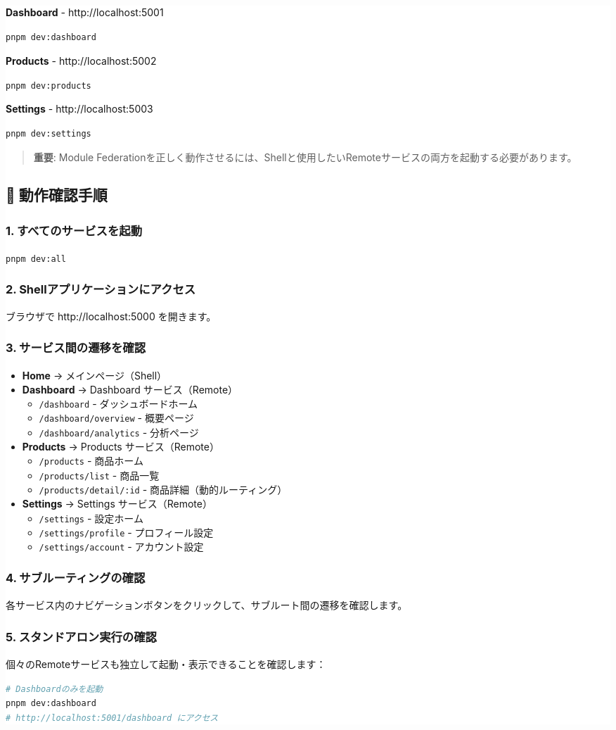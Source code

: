 **Dashboard** - http://localhost:5001
```bash
pnpm dev:dashboard
```

**Products** - http://localhost:5002
```bash
pnpm dev:products
```

**Settings** - http://localhost:5003
```bash
pnpm dev:settings
```

> **重要**: Module Federationを正しく動作させるには、Shellと使用したいRemoteサービスの両方を起動する必要があります。

## 🧪 動作確認手順

### 1. すべてのサービスを起動

```bash
pnpm dev:all
```

### 2. Shellアプリケーションにアクセス

ブラウザで http://localhost:5000 を開きます。

### 3. サービス間の遷移を確認

- **Home** → メインページ（Shell）
- **Dashboard** → Dashboard サービス（Remote）
  - `/dashboard` - ダッシュボードホーム
  - `/dashboard/overview` - 概要ページ
  - `/dashboard/analytics` - 分析ページ
- **Products** → Products サービス（Remote）
  - `/products` - 商品ホーム
  - `/products/list` - 商品一覧
  - `/products/detail/:id` - 商品詳細（動的ルーティング）
- **Settings** → Settings サービス（Remote）
  - `/settings` - 設定ホーム
  - `/settings/profile` - プロフィール設定
  - `/settings/account` - アカウント設定

### 4. サブルーティングの確認

各サービス内のナビゲーションボタンをクリックして、サブルート間の遷移を確認します。

### 5. スタンドアロン実行の確認

個々のRemoteサービスも独立して起動・表示できることを確認します：

```bash
# Dashboardのみを起動
pnpm dev:dashboard
# http://localhost:5001/dashboard にアクセス
```
